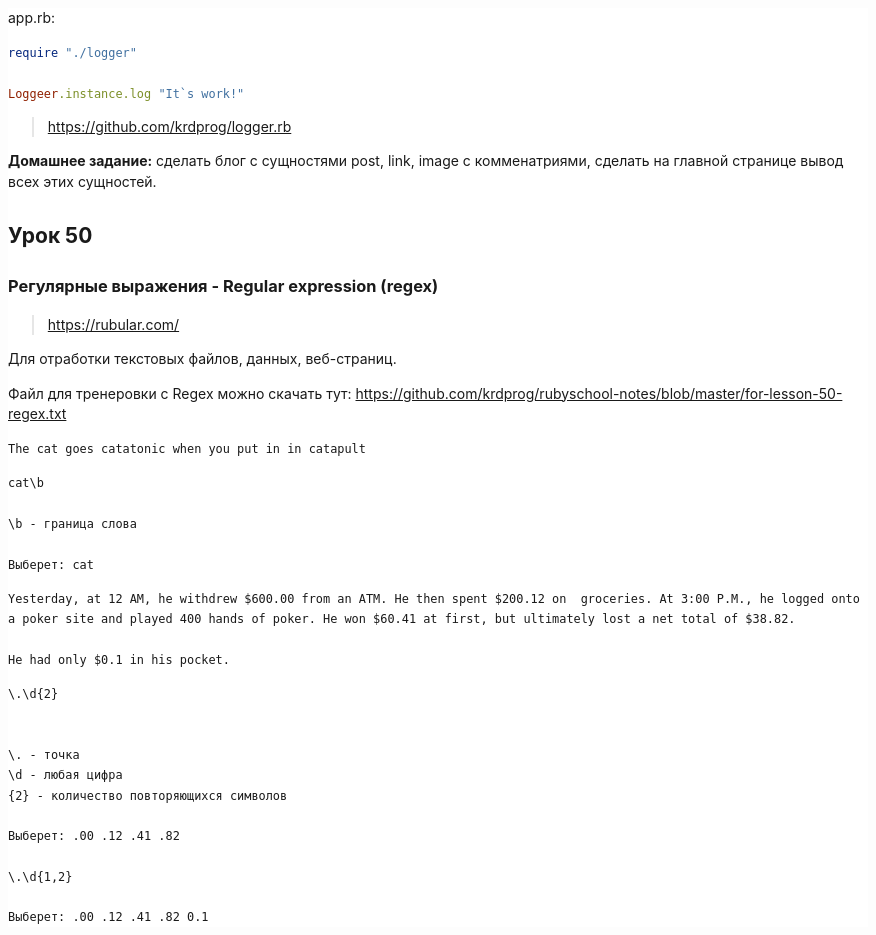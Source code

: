 app.rb:
```ruby
require "./logger"

Loggeer.instance.log "It`s work!"
```

> https://github.com/krdprog/logger.rb

**Домашнее задание:** сделать блог с сущностями post, link, image с комменатриями, сделать на главной странице вывод всех этих сущностей.

## Урок 50

### Регулярные выражения - Regular expression (regex)

> https://rubular.com/

Для отработки текстовых файлов, данных, веб-страниц.

Файл для тренеровки с Regex можно скачать тут: https://github.com/krdprog/rubyschool-notes/blob/master/for-lesson-50-regex.txt

```text
The cat goes catatonic when you put in in catapult
```

```text
cat\b

\b - граница слова

Выберет: cat
```

```text
Yesterday, at 12 AM, he withdrew $600.00 from an ATM. He then spent $200.12 on  groceries. At 3:00 P.M., he logged onto a poker site and played 400 hands of poker. He won $60.41 at first, but ultimately lost a net total of $38.82.

He had only $0.1 in his pocket.
```

```text
\.\d{2}


\. - точка
\d - любая цифра
{2} - количество повторяющихся символов

Выберет: .00 .12 .41 .82

\.\d{1,2}

Выберет: .00 .12 .41 .82 0.1
```
